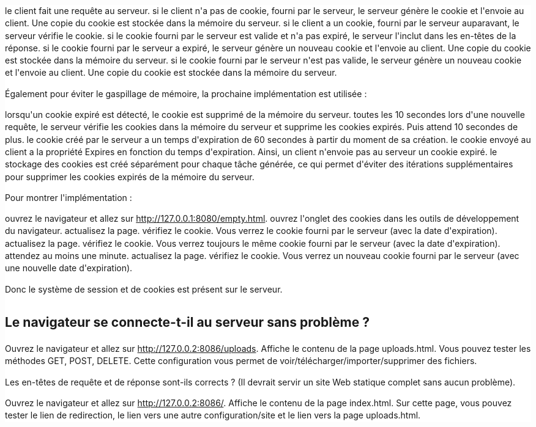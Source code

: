 le client fait une requête au serveur.
si le client n'a pas de cookie, fourni par le serveur, le serveur génère le cookie et l'envoie au client. Une copie du cookie est stockée dans la mémoire du serveur.
si le client a un cookie, fourni par le serveur auparavant, le serveur vérifie le cookie.
si le cookie fourni par le serveur est valide et n'a pas expiré, le serveur l'inclut dans les en-têtes de la réponse.
si le cookie fourni par le serveur a expiré, le serveur génère un nouveau cookie et l'envoie au client. Une copie du cookie est stockée dans la mémoire du serveur.
si le cookie fourni par le serveur n'est pas valide, le serveur génère un nouveau cookie et l'envoie au client. Une copie du cookie est stockée dans la mémoire du serveur.

Également pour éviter le gaspillage de mémoire, la prochaine implémentation est utilisée :

lorsqu'un cookie expiré est détecté, le cookie est supprimé de la mémoire du serveur.
toutes les 10 secondes lors d'une nouvelle requête, le serveur vérifie les cookies dans la mémoire du serveur et supprime les cookies expirés. Puis attend 10 secondes de plus.
le cookie créé par le serveur a un temps d'expiration de 60 secondes à partir du moment de sa création.
le cookie envoyé au client a la propriété Expires en fonction du temps d'expiration. Ainsi, un client n'envoie pas au serveur un cookie expiré.
le stockage des cookies est créé séparément pour chaque tâche générée, ce qui permet d'éviter des itérations supplémentaires pour supprimer les cookies expirés de la mémoire du serveur.

Pour montrer l'implémentation :

ouvrez le navigateur et allez sur http://127.0.0.1:8080/empty.html.
ouvrez l'onglet des cookies dans les outils de développement du navigateur.
actualisez la page.
vérifiez le cookie. Vous verrez le cookie fourni par le serveur (avec la date d'expiration).
actualisez la page.
vérifiez le cookie. Vous verrez toujours le même cookie fourni par le serveur (avec la date d'expiration).
attendez au moins une minute.
actualisez la page.
vérifiez le cookie. Vous verrez un nouveau cookie fourni par le serveur (avec une nouvelle date d'expiration).

Donc le système de session et de cookies est présent sur le serveur.


## Le navigateur se connecte-t-il au serveur sans problème ?

Ouvrez le navigateur et allez sur http://127.0.0.2:8086/uploads.
Affiche le contenu de la page uploads.html. Vous pouvez tester les méthodes GET, POST, DELETE.
Cette configuration vous permet de voir/télécharger/importer/supprimer des fichiers.


Les en-têtes de requête et de réponse sont-ils corrects ? (Il devrait servir un site Web statique complet sans aucun problème).

Ouvrez le navigateur et allez sur http://127.0.0.2:8086/.
Affiche le contenu de la page index.html. Sur cette page, vous pouvez tester le lien de redirection, le lien vers une autre configuration/site et le lien vers la page uploads.html.
